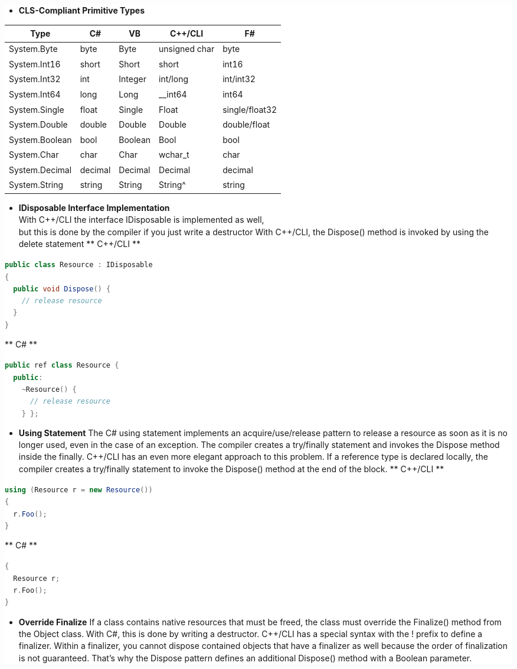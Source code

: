 - **CLS-Compliant Primitive Types**
 
Type | C# | VB | C++/CLI | F# 
---|---|---|---|---
System.Byte | byte | Byte | unsigned char | byte 
System.Int16 | short | Short | short | int16 
System.Int32 | int | Integer | int/long | int/int32 
System.Int64 | long | Long | __int64 | int64 
System.Single | float | Single | Float | single/float32 
System.Double |  double | Double | Double |  double/float 
System.Boolean | bool | Boolean | Bool | bool 
System.Char | char | Char | wchar_t |  char 
System.Decimal | decimal | Decimal | Decimal | decimal 
System.String | string | String | String^ |  string


- **IDisposable Interface Implementation**  
With C++/CLI the interface IDisposable is implemented as well,  
but this is done by the compiler if you just write a destructor 
With C++/CLI, the Dispose() method is invoked by using the delete statement 
** C++/CLI **
```cs
public class Resource : IDisposable 
{ 
  public void Dispose() { 
    // release resource 
  } 
}
```	
** C# **
```cpp
public ref class Resource { 
  public: 
    ~Resource() { 
      // release resource 
    } }; 
```	
- **Using Statement** 
The C# using statement implements an acquire/use/release pattern to release a resource as soon as it is no longer used, even in the case of an exception. 
The compiler creates a try/finally statement and invokes the Dispose method inside the finally. 
C++/CLI has an even more elegant approach to this problem. 
If a reference type is declared locally, the compiler creates a try/finally statement to invoke the Dispose() method at the end of the block. 
** C++/CLI **
```cs
using (Resource r = new Resource()) 
{ 
  r.Foo(); 
}
```	
** C# **
```cpp
{ 
  Resource r; 
  r.Foo(); 
}
```	
- **Override Finalize**
If a class contains native resources that must be freed, the class must override the Finalize() method from the Object class. 
With C#, this is done by writing a destructor. C++/CLI has a special syntax with the ! prefix to define a finalizer. 
Within a finalizer, you cannot dispose contained objects that have a finalizer as well because the order of finalization is not guaranteed. 
That’s why the Dispose pattern defines an additional Dispose() method with a Boolean parameter. 